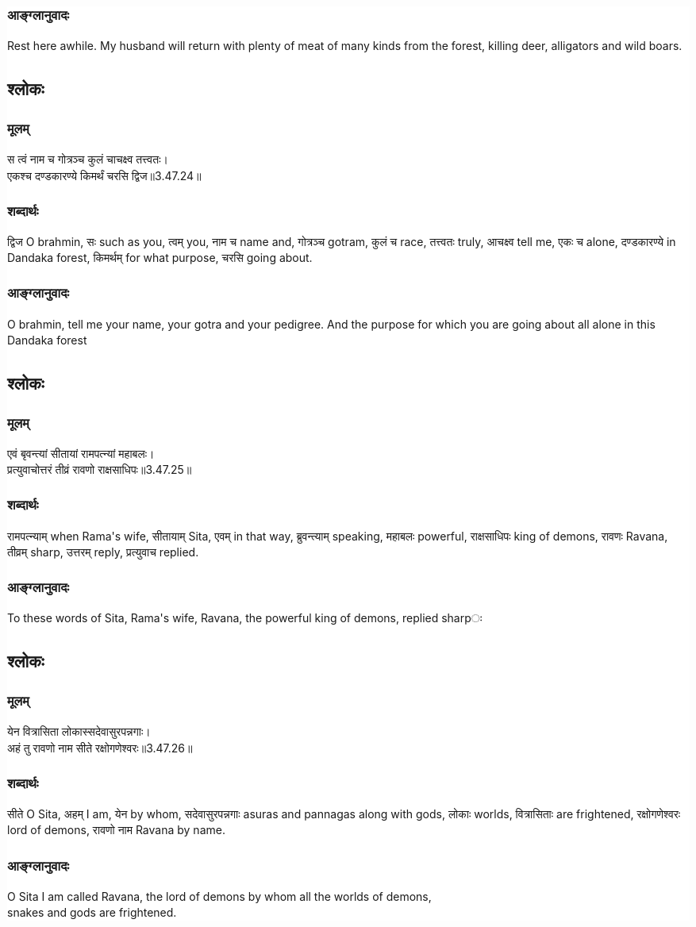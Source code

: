 ### आङ्ग्लानुवादः
Rest here awhile. My husband will return with plenty of meat of many kinds from the forest, killing deer, alligators and wild boars.



## श्लोकः
### मूलम्
स त्वं नाम च गोत्रञ्च कुलं चाचक्ष्व तत्त्वतः।  
एकश्च दण्डकारण्ये किमर्थं चरसि द्विज॥3.47.24॥

### शब्दार्थः
द्विज O brahmin, सः such as you, त्वम् you, नाम च name and, गोत्रञ्च gotram, कुलं च race, तत्त्वतः truly, आचक्ष्व tell me, एकः च alone, दण्डकारण्ये in Dandaka forest, किमर्थम् for what purpose, चरसि going about.

### आङ्ग्लानुवादः
O brahmin, tell me your name, your gotra and your pedigree. And the purpose for which you are going about all alone in this Dandaka forest



## श्लोकः
### मूलम्
एवं बृवन्त्यां सीतायां रामपत्न्यां महाबलः।  
प्रत्युवाचोत्तरं तीव्रं रावणो राक्षसाधिपः॥3.47.25॥

### शब्दार्थः
रामपत्न्याम् when Rama's wife, सीतायाम् Sita, एवम् in that way, ब्रुवन्त्याम् speaking, महाबलः   powerful, राक्षसाधिपः king of demons, रावणः Ravana, तीव्रम् sharp, उत्तरम् reply, प्रत्युवाच replied.

### आङ्ग्लानुवादः
To these words of Sita, Rama's wife, Ravana, the powerful king of demons, replied  sharpः



## श्लोकः
### मूलम्
येन वित्रासिता लोकास्सदेवासुरपन्नगाः।  
अहं तु रावणो नाम सीते रक्षोगणेश्वरः॥3.47.26॥

### शब्दार्थः
सीते O Sita, अहम् I am, येन by whom, सदेवासुरपन्नगाः asuras and pannagas along with gods, लोकाः worlds, वित्रासिताः are frightened, रक्षोगणेश्वरः lord of demons, रावणो नाम Ravana by name.

### आङ्ग्लानुवादः
O Sita I am called Ravana, the lord of demons by whom all the worlds of demons,  
snakes and gods are frightened.
